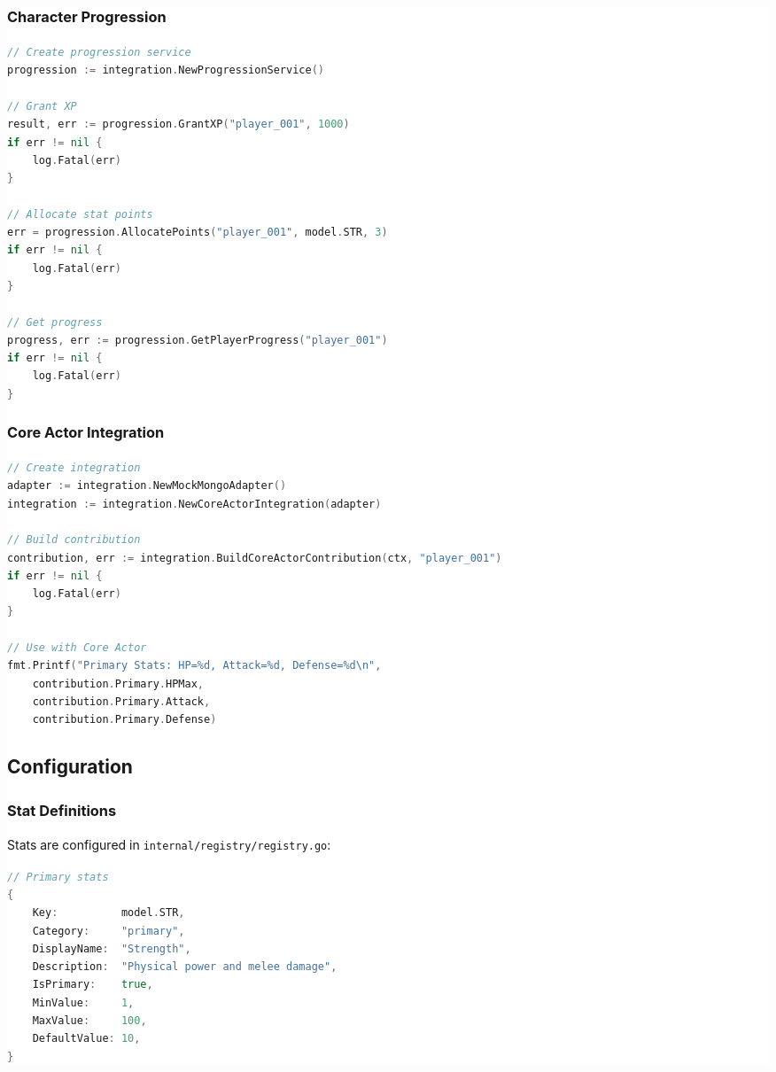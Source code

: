 ### Character Progression

```go
// Create progression service
progression := integration.NewProgressionService()

// Grant XP
result, err := progression.GrantXP("player_001", 1000)
if err != nil {
    log.Fatal(err)
}

// Allocate stat points
err = progression.AllocatePoints("player_001", model.STR, 3)
if err != nil {
    log.Fatal(err)
}

// Get progress
progress, err := progression.GetPlayerProgress("player_001")
if err != nil {
    log.Fatal(err)
}
```

### Core Actor Integration

```go
// Create integration
adapter := integration.NewMockMongoAdapter()
integration := integration.NewCoreActorIntegration(adapter)

// Build contribution
contribution, err := integration.BuildCoreActorContribution(ctx, "player_001")
if err != nil {
    log.Fatal(err)
}

// Use with Core Actor
fmt.Printf("Primary Stats: HP=%d, Attack=%d, Defense=%d\n",
    contribution.Primary.HPMax,
    contribution.Primary.Attack,
    contribution.Primary.Defense)
```

## Configuration

### Stat Definitions

Stats are configured in `internal/registry/registry.go`:

```go
// Primary stats
{
    Key:          model.STR,
    Category:     "primary",
    DisplayName:  "Strength",
    Description:  "Physical power and melee damage",
    IsPrimary:    true,
    MinValue:     1,
    MaxValue:     100,
    DefaultValue: 10,
}

```